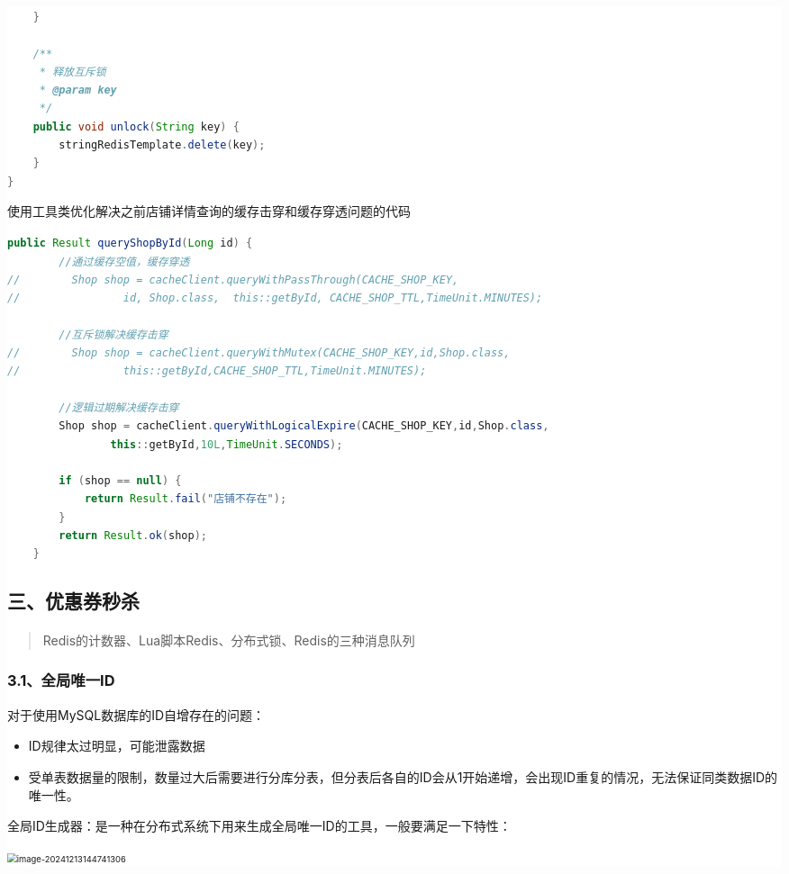 ```java
    }

    /**
     * 释放互斥锁
     * @param key
     */
    public void unlock(String key) {
        stringRedisTemplate.delete(key);
    }
}
```



使用工具类优化解决之前店铺详情查询的缓存击穿和缓存穿透问题的代码

```java
public Result queryShopById(Long id) {
        //通过缓存空值，缓存穿透
//        Shop shop = cacheClient.queryWithPassThrough(CACHE_SHOP_KEY,
//                id, Shop.class,  this::getById, CACHE_SHOP_TTL,TimeUnit.MINUTES);

        //互斥锁解决缓存击穿
//        Shop shop = cacheClient.queryWithMutex(CACHE_SHOP_KEY,id,Shop.class,
//                this::getById,CACHE_SHOP_TTL,TimeUnit.MINUTES);

        //逻辑过期解决缓存击穿
        Shop shop = cacheClient.queryWithLogicalExpire(CACHE_SHOP_KEY,id,Shop.class,
                this::getById,10L,TimeUnit.SECONDS);

        if (shop == null) {
            return Result.fail("店铺不存在");
        }
        return Result.ok(shop);
    }
```

## 三、优惠券秒杀

> Redis的计数器、Lua脚本Redis、分布式锁、Redis的三种消息队列

### 3.1、全局唯一ID

对于使用MySQL数据库的ID自增存在的问题：

- ID规律太过明显，可能泄露数据

- 受单表数据量的限制，数量过大后需要进行分库分表，但分表后各自的ID会从1开始递增，会出现ID重复的情况，无法保证同类数据ID的唯一性。

  

全局ID生成器：是一种在分布式系统下用来生成全局唯一ID的工具，一般要满足一下特性：

<img src="https://gitee.com/cmyk359/img/raw/master/img/image-20241213144741306-2024-12-1314:48:03.png" alt="image-20241213144741306" style="zoom:67%;" />
